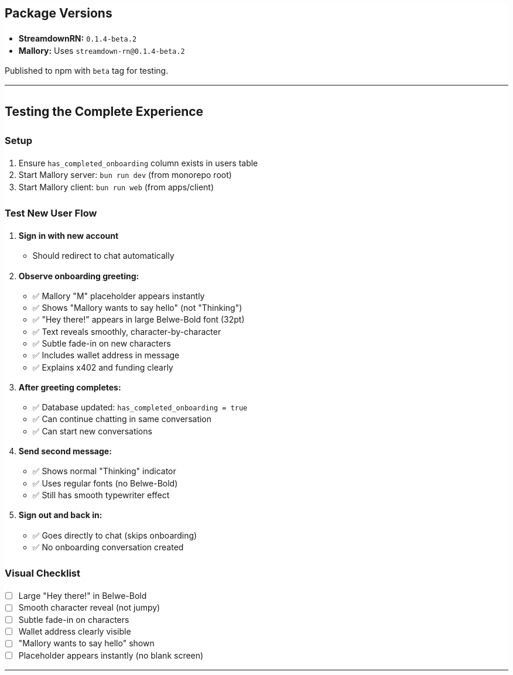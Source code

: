 
## Package Versions

- **StreamdownRN:** `0.1.4-beta.2`
- **Mallory:** Uses `streamdown-rn@0.1.4-beta.2`

Published to npm with `beta` tag for testing.

---

## Testing the Complete Experience

### Setup
1. Ensure `has_completed_onboarding` column exists in users table
2. Start Mallory server: `bun run dev` (from monorepo root)
3. Start Mallory client: `bun run web` (from apps/client)

### Test New User Flow

1. **Sign in with new account**
   - Should redirect to chat automatically
   
2. **Observe onboarding greeting:**
   - ✅ Mallory "M" placeholder appears instantly
   - ✅ Shows "Mallory wants to say hello" (not "Thinking")
   - ✅ "Hey there!" appears in large Belwe-Bold font (32pt)
   - ✅ Text reveals smoothly, character-by-character
   - ✅ Subtle fade-in on new characters
   - ✅ Includes wallet address in message
   - ✅ Explains x402 and funding clearly
   
3. **After greeting completes:**
   - ✅ Database updated: `has_completed_onboarding = true`
   - ✅ Can continue chatting in same conversation
   - ✅ Can start new conversations
   
4. **Send second message:**
   - ✅ Shows normal "Thinking" indicator
   - ✅ Uses regular fonts (no Belwe-Bold)
   - ✅ Still has smooth typewriter effect
   
5. **Sign out and back in:**
   - ✅ Goes directly to chat (skips onboarding)
   - ✅ No onboarding conversation created

### Visual Checklist

- [ ] Large "Hey there!" in Belwe-Bold
- [ ] Smooth character reveal (not jumpy)
- [ ] Subtle fade-in on characters
- [ ] Wallet address clearly visible
- [ ] "Mallory wants to say hello" shown
- [ ] Placeholder appears instantly (no blank screen)

---